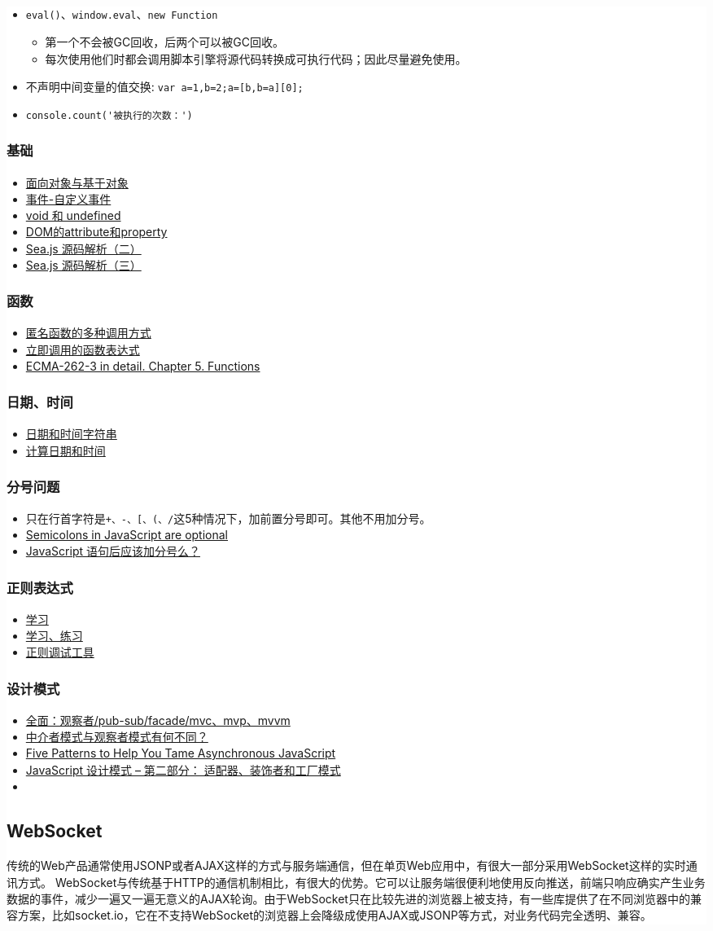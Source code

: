 - `eval()`、`window.eval`、`new Function`
    - 第一个不会被GC回收，后两个可以被GC回收。
    - 每次使用他们时都会调用脚本引擎将源代码转换成可执行代码；因此尽量避免使用。

- 不声明中间变量的值交换: `var a=1,b=2;a=[b,b=a][0];`
- `console.count('被执行的次数：')`

### 基础
- [面向对象与基于对象](http://www.cnblogs.com/sanshi/archive/2009/07/08/1519036.html)
- [事件-自定义事件](http://www.zhangxinxu.com/wordpress/2012/04/js-dom%E8%87%AA%E5%AE%9A%E4%B9%89%E4%BA%8B%E4%BB%B6/)
- [void 和 undefined](http://shapeshed.com/the-void-of-undefined-in-javascript/)
- [DOM的attribute和property](http://www.noahlu.com/blog/javascript-note/dom-attribute-property/)
- [Sea.js 源码解析（二）](https://github.com/lifesinger/lifesinger.github.com/issues/171)
- [Sea.js 源码解析（三）](https://github.com/lifesinger/lifesinger.github.com/issues/175)

### 函数
- [匿名函数的多种调用方式](http://www.cnblogs.com/snandy/archive/2011/02/28/1966664.html)
- [立即调用的函数表达式](http://www.cnblogs.com/TomXu/archive/2011/12/31/2289423.html)
- [ECMA-262-3 in detail. Chapter 5. Functions](http://dmitrysoshnikov.com/ecmascript/chapter-5-functions/)

### 日期、时间
- [日期和时间字符串](http://msdn.microsoft.com/zh-cn/library/ie/ff743760(v=vs.94).aspx)
- [计算日期和时间](http://msdn.microsoft.com/zh-cn/library/ie/ee532932(v=vs.94).aspx)

### 分号问题
- 只在行首字符是`+、-、[、(、/`这5种情况下，加前置分号即可。其他不用加分号。
- [Semicolons in JavaScript are optional](http://mislav.uniqpath.com/2010/05/semicolons/)
- [JavaScript 语句后应该加分号么？](http://www.zhihu.com/question/20298345/answer/14670020)

### 正则表达式
- [学习](http://www.cnblogs.com/rubylouvre/archive/2010/03/09/1681222.html)
- [学习、练习](http://www.gethifi.com/tools/regex)
- [正则调试工具](https://www.debuggex.com/)

### 设计模式
- [全面：观察者/pub-sub/facade/mvc、mvp、mvvm](http://addyosmani.com/resources/essentialjsdesignpatterns/book/)
- [中介者模式与观察者模式有何不同？](http://www.cnblogs.com/aaronjs/archive/2013/07/18/3199282.html)
- [Five Patterns to Help You Tame Asynchronous JavaScript](http://tech.pro/blog/1402/five-patterns-to-help-you-tame-asynchronous-javascript)
- [JavaScript 设计模式 – 第二部分： 适配器、装饰者和工厂模式](http://www.adobe.com/cn/devnet/html5/articles/javascript-design-patterns-pt2-adapter-decorator-factory.html)
- []()


## WebSocket
传统的Web产品通常使用JSONP或者AJAX这样的方式与服务端通信，但在单页Web应用中，有很大一部分采用WebSocket这样的实时通讯方式。
WebSocket与传统基于HTTP的通信机制相比，有很大的优势。它可以让服务端很便利地使用反向推送，前端只响应确实产生业务数据的事件，减少一遍又一遍无意义的AJAX轮询。由于WebSocket只在比较先进的浏览器上被支持，有一些库提供了在不同浏览器中的兼容方案，比如socket.io，它在不支持WebSocket的浏览器上会降级成使用AJAX或JSONP等方式，对业务代码完全透明、兼容。
